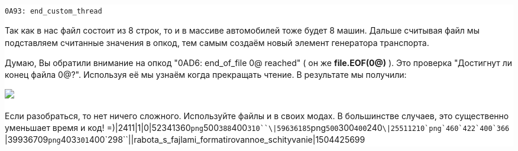 ```
0A93: end_custom_thread
```



Так как в нас файл состоит из 8 строк, то и в массиве автомобилей тоже будет 8 машин. Дальше считывая файл мы подставляем считанные значения в опкод, тем самым создаём новый элемент генератора транспорта.

Думаю, Вы обратили внимание на опкод "0AD6: end_of_file 0@ reached" ( он же **file.EOF(0@)** ). Это проверка "Достигнут ли конец файла 0@?". Используя её мы узнаём когда прекращать чтение. В результате мы получили:

<img src="https://github.com/wmysterio/scm-scripting-lessons/raw/resources/_pu/1/59636185.png" />

Если разобраться, то нет ничего сложного. Используйте файлы и в своих модах. В большинстве случаев, это существенно уменьшает время и код! =)|2411|1|0|52341360`png`500`388`400`310``\|59636185`png`500`300`400`240``\|25511210`png`460`422`400`366``\|39936709`png`403`301`400`298``\||rabota_s_fajlami_formatirovannoe_schityvanie|1504425699